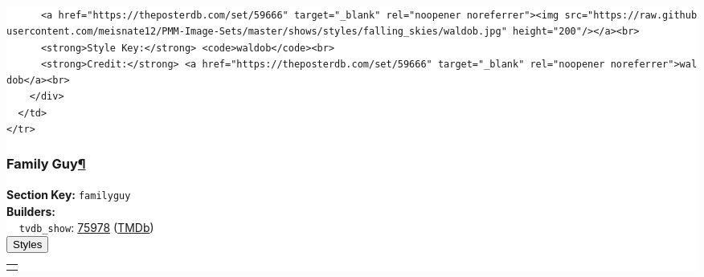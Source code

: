           <a href="https://theposterdb.com/set/59666" target="_blank" rel="noopener noreferrer"><img src="https://raw.githubusercontent.com/meisnate12/PMM-Image-Sets/master/shows/styles/falling_skies/waldob.jpg" height="200"/></a><br>
          <strong>Style Key:</strong> <code>waldob</code><br>
          <strong>Credit:</strong> <a href="https://theposterdb.com/set/59666" target="_blank" rel="noopener noreferrer">waldob</a><br>
        </div>
      </td>
    </tr>
  </table>
</div>

<h3 id="family-guy">Family Guy<a class="headerlink" href="#family-guy" title="Permalink to this heading">¶</a></h3>
<strong>Section Key:</strong> <code>familyguy</code>
<br><strong>Builders:</strong>
<br>
&nbsp;&nbsp;&nbsp;&nbsp;<code>tvdb_show</code>: <a href="https://www.thetvdb.com/dereferrer/series/75978" target="_blank" rel="noopener noreferrer">75978</a> (<a href="https://www.themoviedb.org/tv/1434" target="_blank" rel="noopener noreferrer">TMDb</a>)<br>
</ul>
<button class="image-accordion">Styles</button>
<div class="image-panel">
  <table class="image-table">
    <tr>
      <td>
        <div>